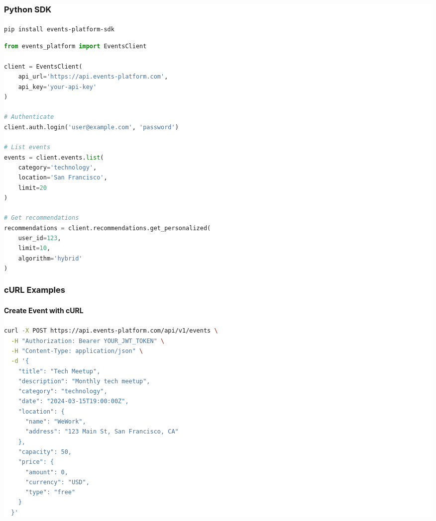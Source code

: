 ### Python SDK

```bash
pip install events-platform-sdk
```

```python
from events_platform import EventsClient

client = EventsClient(
    api_url='https://api.events-platform.com',
    api_key='your-api-key'
)

# Authenticate
client.auth.login('user@example.com', 'password')

# List events
events = client.events.list(
    category='technology',
    location='San Francisco',
    limit=20
)

# Get recommendations
recommendations = client.recommendations.get_personalized(
    user_id=123,
    limit=10,
    algorithm='hybrid'
)
```

### cURL Examples

#### Create Event with cURL
```bash
curl -X POST https://api.events-platform.com/api/v1/events \
  -H "Authorization: Bearer YOUR_JWT_TOKEN" \
  -H "Content-Type: application/json" \
  -d '{
    "title": "Tech Meetup",
    "description": "Monthly tech meetup",
    "category": "technology",
    "date": "2024-03-15T19:00:00Z",
    "location": {
      "name": "WeWork",
      "address": "123 Main St, San Francisco, CA"
    },
    "capacity": 50,
    "price": {
      "amount": 0,
      "currency": "USD",
      "type": "free"
    }
  }'
```
